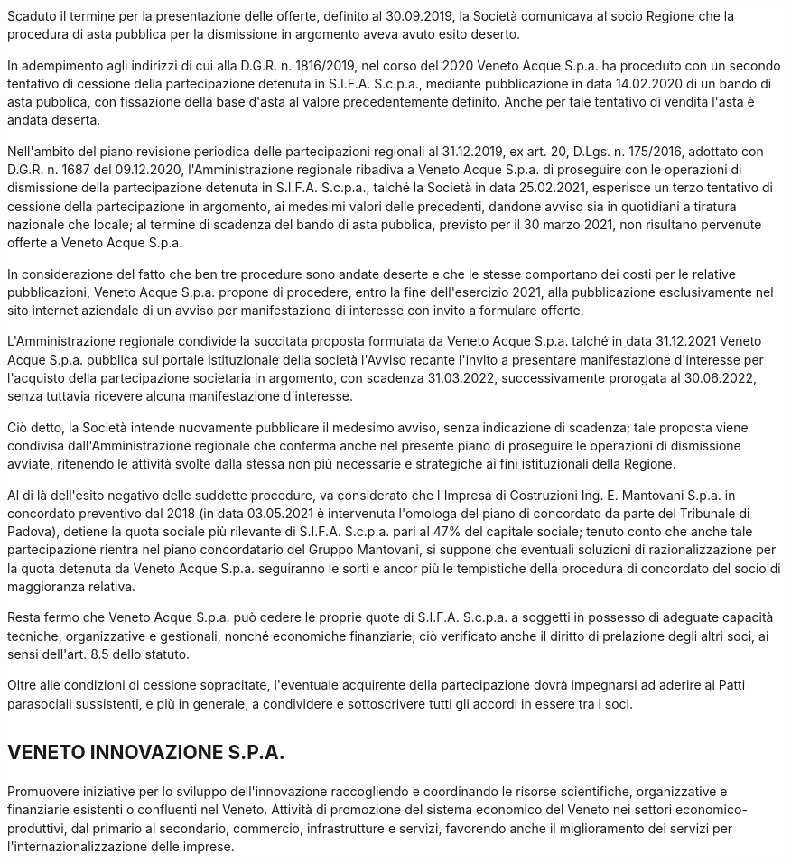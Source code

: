 Scaduto il termine per la presentazione delle offerte, definito al 30.09.2019, la Società comunicava al socio Regione che la procedura di asta pubblica per la dismissione in argomento aveva avuto esito deserto.

In adempimento agli indirizzi di cui alla D.G.R. n. 1816/2019, nel corso del 2020 Veneto Acque S.p.a. ha proceduto con un secondo tentativo di cessione della partecipazione detenuta in S.I.F.A. S.c.p.a., mediante pubblicazione in data 14.02.2020 di un bando di asta pubblica, con fissazione della base d'asta al valore precedentemente definito. Anche per tale tentativo di vendita l'asta è andata deserta.

Nell'ambito del piano revisione periodica delle partecipazioni regionali al 31.12.2019, ex art. 20, D.Lgs. n. 175/2016, adottato con D.G.R. n. 1687 del 09.12.2020, l'Amministrazione regionale ribadiva a Veneto Acque S.p.a. di proseguire con le operazioni di dismissione della partecipazione detenuta in S.I.F.A. S.c.p.a., talché la Società in data 25.02.2021, esperisce un terzo tentativo di cessione della partecipazione in argomento, ai medesimi valori delle precedenti, dandone avviso sia in quotidiani a tiratura nazionale che locale; al termine di scadenza del bando di asta pubblica, previsto per il 30 marzo 2021, non risultano pervenute offerte a Veneto Acque S.p.a.

In considerazione del fatto che ben tre procedure sono andate deserte e che le stesse comportano dei costi per le relative pubblicazioni, Veneto Acque S.p.a. propone di procedere, entro la fine dell'esercizio 2021, alla pubblicazione esclusivamente nel sito internet aziendale di un avviso per manifestazione di interesse con invito a formulare offerte.

L'Amministrazione regionale condivide la succitata proposta formulata da Veneto Acque S.p.a. talché in data 31.12.2021 Veneto Acque S.p.a. pubblica sul portale istituzionale della società l'Avviso recante l'invito a presentare manifestazione d'interesse per l'acquisto della partecipazione societaria in argomento, con scadenza 31.03.2022, successivamente prorogata al 30.06.2022, senza tuttavia ricevere alcuna manifestazione d'interesse.

Ciò detto, la Società intende nuovamente pubblicare il medesimo avviso, senza indicazione di scadenza; tale proposta viene condivisa dall'Amministrazione regionale che conferma anche nel presente piano di proseguire le operazioni di dismissione avviate, ritenendo le attività svolte dalla stessa non più necessarie e strategiche ai fini istituzionali della Regione.

Al di là dell'esito negativo delle suddette procedure, va considerato che l'Impresa di Costruzioni Ing. E. Mantovani S.p.a. in concordato preventivo dal 2018 (in data 03.05.2021 è intervenuta l'omologa del piano di concordato da parte del Tribunale di Padova), detiene la quota sociale più rilevante di S.I.F.A. S.c.p.a. pari al 47% del capitale sociale; tenuto conto che anche tale partecipazione rientra nel piano concordatario del Gruppo Mantovani, si suppone che eventuali soluzioni di razionalizzazione per la quota detenuta da Veneto Acque S.p.a. seguiranno le sorti e ancor più le tempistiche della procedura di concordato del socio di maggioranza relativa.

Resta fermo che Veneto Acque S.p.a. può cedere le proprie quote di S.I.F.A. S.c.p.a. a soggetti in possesso di adeguate capacità tecniche, organizzative e gestionali, nonché economiche finanziarie; ciò verificato anche il diritto di prelazione degli altri soci, ai sensi dell'art. 8.5 dello statuto.

Oltre alle condizioni di cessione sopracitate, l'eventuale acquirente della partecipazione dovrà impegnarsi ad aderire ai Patti parasociali sussistenti, e più in generale, a condividere e sottoscrivere tutti gli accordi in essere tra i soci.

## VENETO INNOVAZIONE S.P.A.
Promuovere iniziative per lo sviluppo dell'innovazione raccogliendo e coordinando le risorse scientifiche, organizzative e finanziarie esistenti o confluenti nel Veneto. Attività di promozione del sistema economico del Veneto nei settori economico-produttivi, dal primario al secondario, commercio, infrastrutture e servizi, favorendo anche il miglioramento dei servizi per l'internazionalizzazione delle imprese.
